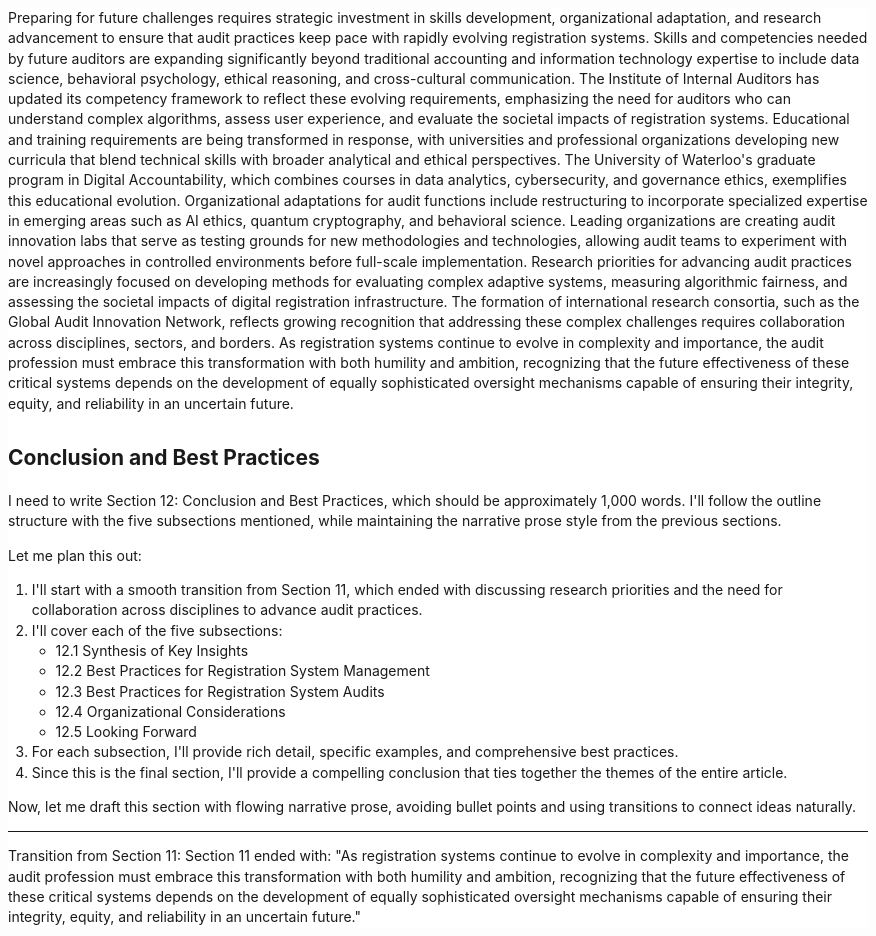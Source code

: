 Preparing for future challenges requires strategic investment in skills development, organizational adaptation, and research advancement to ensure that audit practices keep pace with rapidly evolving registration systems. Skills and competencies needed by future auditors are expanding significantly beyond traditional accounting and information technology expertise to include data science, behavioral psychology, ethical reasoning, and cross-cultural communication. The Institute of Internal Auditors has updated its competency framework to reflect these evolving requirements, emphasizing the need for auditors who can understand complex algorithms, assess user experience, and evaluate the societal impacts of registration systems. Educational and training requirements are being transformed in response, with universities and professional organizations developing new curricula that blend technical skills with broader analytical and ethical perspectives. The University of Waterloo's graduate program in Digital Accountability, which combines courses in data analytics, cybersecurity, and governance ethics, exemplifies this educational evolution. Organizational adaptations for audit functions include restructuring to incorporate specialized expertise in emerging areas such as AI ethics, quantum cryptography, and behavioral science. Leading organizations are creating audit innovation labs that serve as testing grounds for new methodologies and technologies, allowing audit teams to experiment with novel approaches in controlled environments before full-scale implementation. Research priorities for advancing audit practices are increasingly focused on developing methods for evaluating complex adaptive systems, measuring algorithmic fairness, and assessing the societal impacts of digital registration infrastructure. The formation of international research consortia, such as the Global Audit Innovation Network, reflects growing recognition that addressing these complex challenges requires collaboration across disciplines, sectors, and borders. As registration systems continue to evolve in complexity and importance, the audit profession must embrace this transformation with both humility and ambition, recognizing that the future effectiveness of these critical systems depends on the development of equally sophisticated oversight mechanisms capable of ensuring their integrity, equity, and reliability in an uncertain future.

## Conclusion and Best Practices

<think>I need to write Section 12: Conclusion and Best Practices, which should be approximately 1,000 words. I'll follow the outline structure with the five subsections mentioned, while maintaining the narrative prose style from the previous sections.

Let me plan this out:

1. I'll start with a smooth transition from Section 11, which ended with discussing research priorities and the need for collaboration across disciplines to advance audit practices.
2. I'll cover each of the five subsections:
   - 12.1 Synthesis of Key Insights
   - 12.2 Best Practices for Registration System Management
   - 12.3 Best Practices for Registration System Audits
   - 12.4 Organizational Considerations
   - 12.5 Looking Forward
3. For each subsection, I'll provide rich detail, specific examples, and comprehensive best practices.
4. Since this is the final section, I'll provide a compelling conclusion that ties together the themes of the entire article.

Now, let me draft this section with flowing narrative prose, avoiding bullet points and using transitions to connect ideas naturally.

---

Transition from Section 11:
Section 11 ended with: "As registration systems continue to evolve in complexity and importance, the audit profession must embrace this transformation with both humility and ambition, recognizing that the future effectiveness of these critical systems depends on the development of equally sophisticated oversight mechanisms capable of ensuring their integrity, equity, and reliability in an uncertain future."
